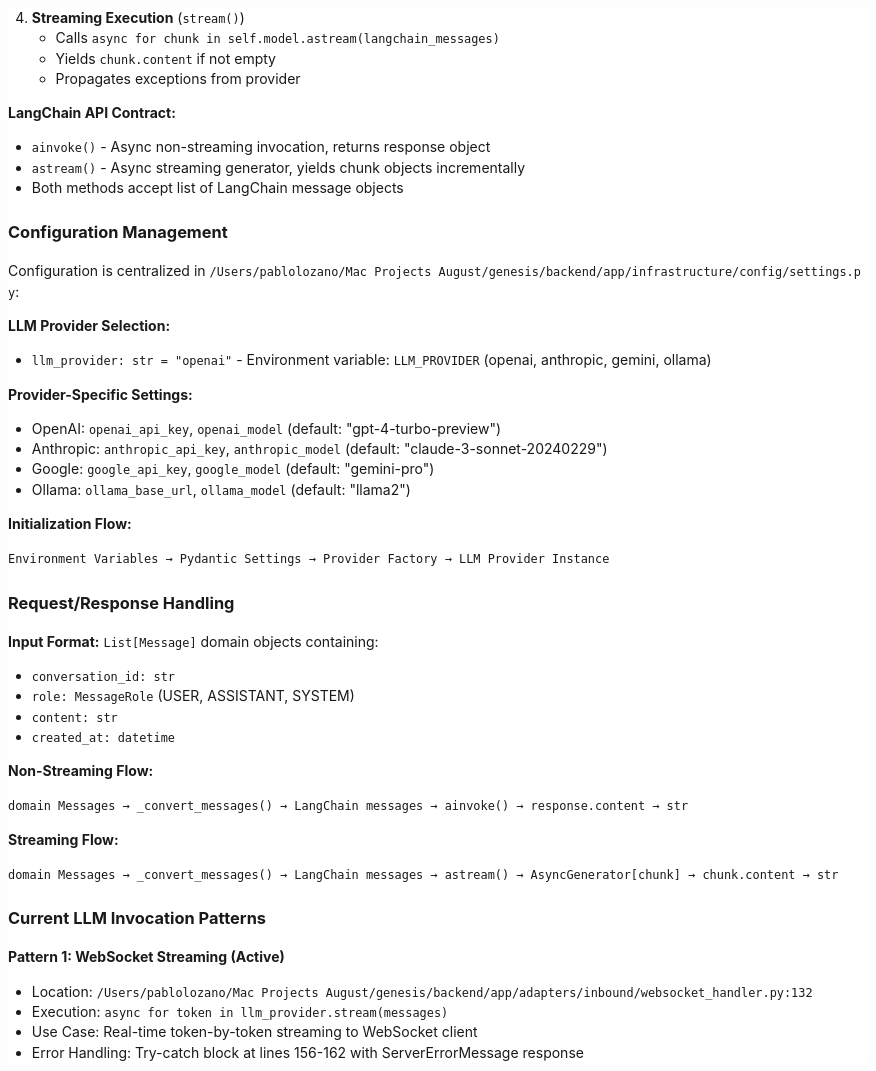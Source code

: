 4. **Streaming Execution** (`stream()`)
   - Calls `async for chunk in self.model.astream(langchain_messages)`
   - Yields `chunk.content` if not empty
   - Propagates exceptions from provider

**LangChain API Contract:**
- `ainvoke()` - Async non-streaming invocation, returns response object
- `astream()` - Async streaming generator, yields chunk objects incrementally
- Both methods accept list of LangChain message objects

### Configuration Management

Configuration is centralized in `/Users/pablolozano/Mac Projects August/genesis/backend/app/infrastructure/config/settings.py`:

**LLM Provider Selection:**
- `llm_provider: str = "openai"` - Environment variable: `LLM_PROVIDER` (openai, anthropic, gemini, ollama)

**Provider-Specific Settings:**
- OpenAI: `openai_api_key`, `openai_model` (default: "gpt-4-turbo-preview")
- Anthropic: `anthropic_api_key`, `anthropic_model` (default: "claude-3-sonnet-20240229")
- Google: `google_api_key`, `google_model` (default: "gemini-pro")
- Ollama: `ollama_base_url`, `ollama_model` (default: "llama2")

**Initialization Flow:**
```
Environment Variables → Pydantic Settings → Provider Factory → LLM Provider Instance
```

### Request/Response Handling

**Input Format:** `List[Message]` domain objects containing:
- `conversation_id: str`
- `role: MessageRole` (USER, ASSISTANT, SYSTEM)
- `content: str`
- `created_at: datetime`

**Non-Streaming Flow:**
```
domain Messages → _convert_messages() → LangChain messages → ainvoke() → response.content → str
```

**Streaming Flow:**
```
domain Messages → _convert_messages() → LangChain messages → astream() → AsyncGenerator[chunk] → chunk.content → str
```

### Current LLM Invocation Patterns

**Pattern 1: WebSocket Streaming (Active)**
- Location: `/Users/pablolozano/Mac Projects August/genesis/backend/app/adapters/inbound/websocket_handler.py:132`
- Execution: `async for token in llm_provider.stream(messages)`
- Use Case: Real-time token-by-token streaming to WebSocket client
- Error Handling: Try-catch block at lines 156-162 with ServerErrorMessage response
